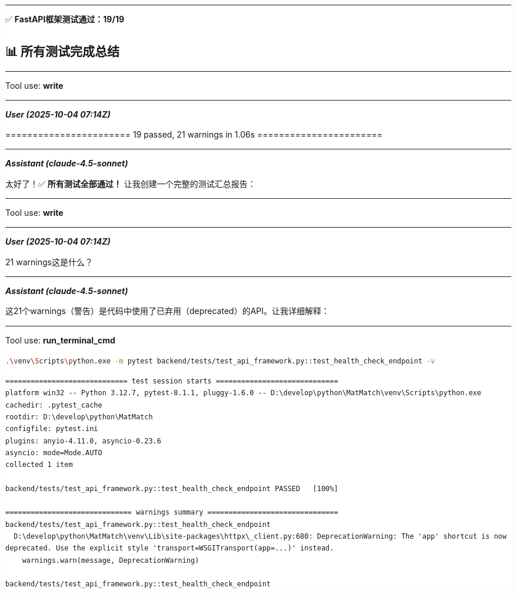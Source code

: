 ```
```

---

✅ **FastAPI框架测试通过：19/19**

## 📊 所有测试完成总结

---

Tool use: **write**

---

_**User (2025-10-04 07:14Z)**_

======================= 19 passed, 21 warnings in 1.06s ======================= 

---

_**Assistant (claude-4.5-sonnet)**_

太好了！✅ **所有测试全部通过！** 让我创建一个完整的测试汇总报告：

---

Tool use: **write**

---

_**User (2025-10-04 07:14Z)**_

21 warnings这是什么？

---

_**Assistant (claude-4.5-sonnet)**_

这21个warnings（警告）是代码中使用了已弃用（deprecated）的API。让我详细解释：

---

Tool use: **run_terminal_cmd**

```bash
.\venv\Scripts\python.exe -m pytest backend/tests/test_api_framework.py::test_health_check_endpoint -v
```

```
============================= test session starts =============================
platform win32 -- Python 3.12.7, pytest-8.1.1, pluggy-1.6.0 -- D:\develop\python\MatMatch\venv\Scripts\python.exe                                               
cachedir: .pytest_cache
rootdir: D:\develop\python\MatMatch
configfile: pytest.ini
plugins: anyio-4.11.0, asyncio-0.23.6
asyncio: mode=Mode.AUTO
collected 1 item

backend/tests/test_api_framework.py::test_health_check_endpoint PASSED   [100%]

============================== warnings summary =============================== 
backend/tests/test_api_framework.py::test_health_check_endpoint
  D:\develop\python\MatMatch\venv\Lib\site-packages\httpx\_client.py:680: DeprecationWarning: The 'app' shortcut is now deprecated. Use the explicit style 'transport=WSGITransport(app=...)' instead.                                          
    warnings.warn(message, DeprecationWarning)

backend/tests/test_api_framework.py::test_health_check_endpoint
```